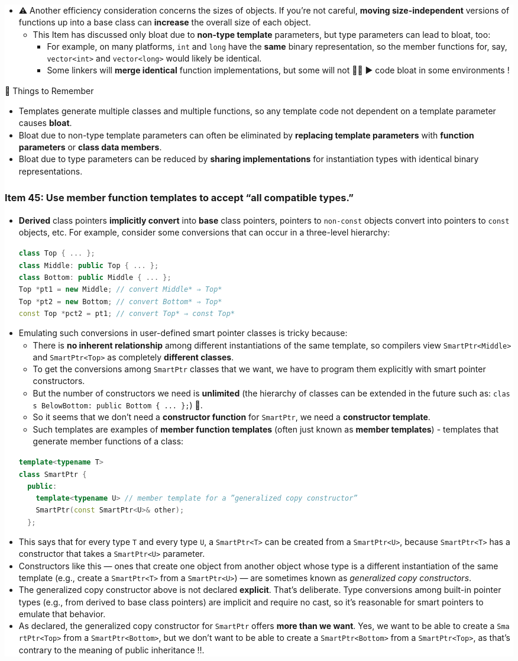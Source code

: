 - ⚠️ Another efficiency consideration concerns the sizes of objects. If you’re not careful, **moving size-independent** versions of functions up into a base class can **increase** the overall size of each object.
  - This Item has discussed only bloat due to **non-type template** parameters, but type parameters can lead to bloat, too:
    - For example, on many platforms, `int` and `long` have the **same** binary representation, so the member functions for, say,` vector<int>` and `vector<long>` would likely be identical.
    - Some linkers will **merge identical** function implementations, but some will not 😮‍💨 ▶️ code bloat in some environments !

📆 Things to Remember
- Templates generate multiple classes and multiple functions, so any template code not dependent on a template parameter causes **bloat**.
- Bloat due to non-type template parameters can often be eliminated by **replacing template parameters** with **function parameters** or **class data members**.
- Bloat due to type parameters can be reduced by **sharing implementations** for instantiation types with identical binary representations.

### Item 45: Use member function templates to accept “all compatible types.”

- **Derived** class pointers **implicitly convert** into **base** class pointers, pointers to `non-const` objects convert into pointers to `const` objects, etc. For example, consider some conversions that can occur in a three-level hierarchy:
  ```cpp
  class Top { ... };
  class Middle: public Top { ... };
  class Bottom: public Middle { ... };
  Top *pt1 = new Middle; // convert Middle* ⇒ Top*
  Top *pt2 = new Bottom; // convert Bottom* ⇒ Top*
  const Top *pct2 = pt1; // convert Top* ⇒ const Top*
  ```
- Emulating such conversions in user-defined smart pointer classes is tricky because:
  - There is **no inherent relationship** among different instantiations of the same template, so compilers view `SmartPtr<Middle>` and `SmartPtr<Top>` as completely **different classes**.
  - To get the conversions among `SmartPtr` classes that we want, we have to program them explicitly with smart pointer constructors.
  - But the number of constructors we need is **unlimited** (the hierarchy of classes can be extended in the future such as: `class BelowBottom: public Bottom { ... };`) 🤷.
  - So it seems that we don’t need a **constructor function** for `SmartPtr`, we need a **constructor template**.
  - Such templates are examples of **member function templates** (often just known as **member templates**) - templates that generate member functions of a class:
  ```cpp
  template<typename T>
  class SmartPtr {
    public:
      template<typename U> // member template for a ”generalized copy constructor”
      SmartPtr(const SmartPtr<U>& other);
    };
  ```
- This says that for every type `T` and every type `U`, a `SmartPtr<T>` can be created from a `SmartPtr<U>`, because `SmartPtr<T>` has a constructor that takes a `SmartPtr<U>` parameter.
- Constructors like this — ones that create one object from another object whose type is a different instantiation of the same template (e.g., create a `SmartPtr<T>` from a `SmartPtr<U>`) — are sometimes known as *generalized copy constructors*.
- The generalized copy constructor above is not declared **explicit**. That’s deliberate. Type conversions among built-in pointer types (e.g., from derived to base class pointers) are implicit and require no cast, so it’s
reasonable for smart pointers to emulate that behavior.
- As declared, the generalized copy constructor for `SmartPtr` offers **more than we want**. Yes, we want to be able to create a `SmartPtr<Top>` from a `SmartPtr<Bottom>`, but we don’t want to be able to create a `SmartPtr<Bottom>` from a `SmartPtr<Top>`, as that’s contrary to the meaning of public inheritance ‼️.